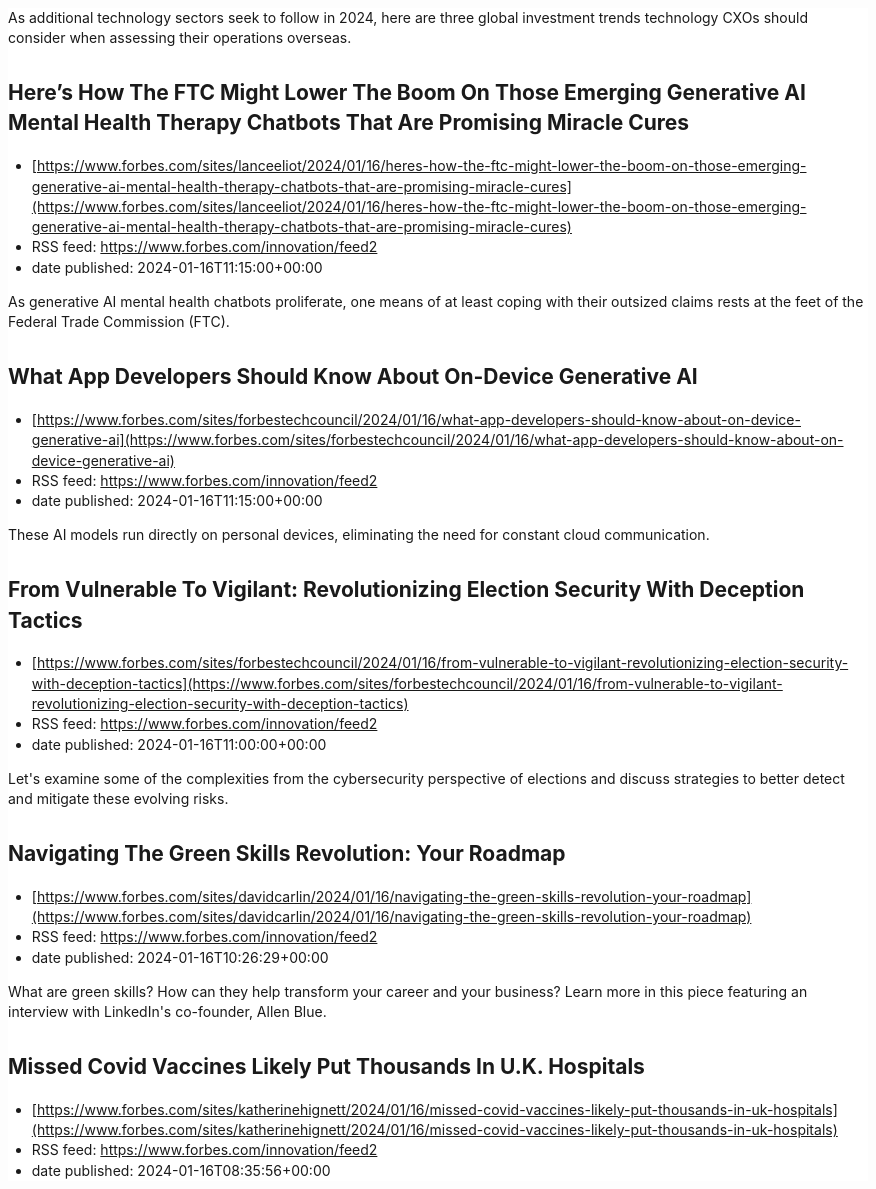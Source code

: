 As additional technology sectors seek to follow in 2024, here are three global investment trends technology CXOs should consider when assessing their operations overseas.

## Here’s How The FTC Might Lower The Boom On Those Emerging Generative AI Mental Health Therapy Chatbots That Are Promising Miracle Cures
 - [https://www.forbes.com/sites/lanceeliot/2024/01/16/heres-how-the-ftc-might-lower-the-boom-on-those-emerging-generative-ai-mental-health-therapy-chatbots-that-are-promising-miracle-cures](https://www.forbes.com/sites/lanceeliot/2024/01/16/heres-how-the-ftc-might-lower-the-boom-on-those-emerging-generative-ai-mental-health-therapy-chatbots-that-are-promising-miracle-cures)
 - RSS feed: https://www.forbes.com/innovation/feed2
 - date published: 2024-01-16T11:15:00+00:00

As generative AI mental health chatbots proliferate, one means of at least coping with their outsized claims rests at the feet of the Federal Trade Commission (FTC).

## What App Developers Should Know About On-Device Generative AI
 - [https://www.forbes.com/sites/forbestechcouncil/2024/01/16/what-app-developers-should-know-about-on-device-generative-ai](https://www.forbes.com/sites/forbestechcouncil/2024/01/16/what-app-developers-should-know-about-on-device-generative-ai)
 - RSS feed: https://www.forbes.com/innovation/feed2
 - date published: 2024-01-16T11:15:00+00:00

These AI models run directly on personal devices, eliminating the need for constant cloud communication.

## From Vulnerable To Vigilant: Revolutionizing Election Security With Deception Tactics
 - [https://www.forbes.com/sites/forbestechcouncil/2024/01/16/from-vulnerable-to-vigilant-revolutionizing-election-security-with-deception-tactics](https://www.forbes.com/sites/forbestechcouncil/2024/01/16/from-vulnerable-to-vigilant-revolutionizing-election-security-with-deception-tactics)
 - RSS feed: https://www.forbes.com/innovation/feed2
 - date published: 2024-01-16T11:00:00+00:00

Let's examine some of the complexities from the cybersecurity perspective of elections and discuss strategies to better detect and mitigate these evolving risks.

## Navigating The Green Skills Revolution: Your Roadmap
 - [https://www.forbes.com/sites/davidcarlin/2024/01/16/navigating-the-green-skills-revolution-your-roadmap](https://www.forbes.com/sites/davidcarlin/2024/01/16/navigating-the-green-skills-revolution-your-roadmap)
 - RSS feed: https://www.forbes.com/innovation/feed2
 - date published: 2024-01-16T10:26:29+00:00

What are green skills? How can they help transform your career and your business? Learn more in this piece featuring an interview with LinkedIn's co-founder, Allen Blue.

## Missed Covid Vaccines Likely Put Thousands In U.K. Hospitals
 - [https://www.forbes.com/sites/katherinehignett/2024/01/16/missed-covid-vaccines-likely-put-thousands-in-uk-hospitals](https://www.forbes.com/sites/katherinehignett/2024/01/16/missed-covid-vaccines-likely-put-thousands-in-uk-hospitals)
 - RSS feed: https://www.forbes.com/innovation/feed2
 - date published: 2024-01-16T08:35:56+00:00
